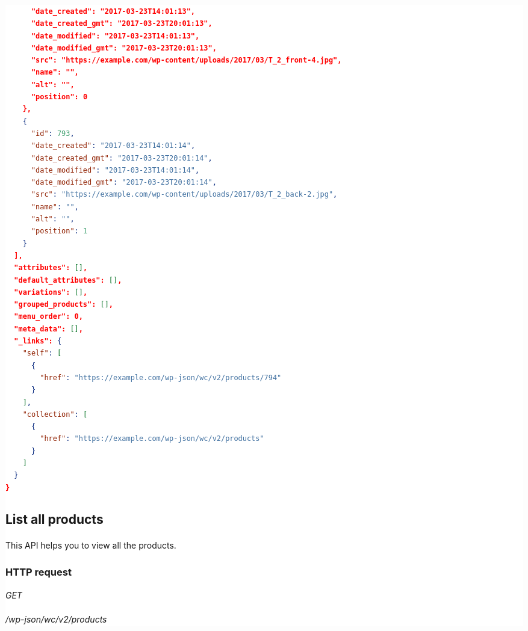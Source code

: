 ```json
      "date_created": "2017-03-23T14:01:13",
      "date_created_gmt": "2017-03-23T20:01:13",
      "date_modified": "2017-03-23T14:01:13",
      "date_modified_gmt": "2017-03-23T20:01:13",
      "src": "https://example.com/wp-content/uploads/2017/03/T_2_front-4.jpg",
      "name": "",
      "alt": "",
      "position": 0
    },
    {
      "id": 793,
      "date_created": "2017-03-23T14:01:14",
      "date_created_gmt": "2017-03-23T20:01:14",
      "date_modified": "2017-03-23T14:01:14",
      "date_modified_gmt": "2017-03-23T20:01:14",
      "src": "https://example.com/wp-content/uploads/2017/03/T_2_back-2.jpg",
      "name": "",
      "alt": "",
      "position": 1
    }
  ],
  "attributes": [],
  "default_attributes": [],
  "variations": [],
  "grouped_products": [],
  "menu_order": 0,
  "meta_data": [],
  "_links": {
    "self": [
      {
        "href": "https://example.com/wp-json/wc/v2/products/794"
      }
    ],
    "collection": [
      {
        "href": "https://example.com/wp-json/wc/v2/products"
      }
    ]
  }
}
```

## List all products ##

This API helps you to view all the products.

### HTTP request ###

<div class="api-endpoint">
	<div class="endpoint-data">
		<i class="label label-get">GET</i>
		<h6>/wp-json/wc/v2/products</h6>
	</div>
</div>
